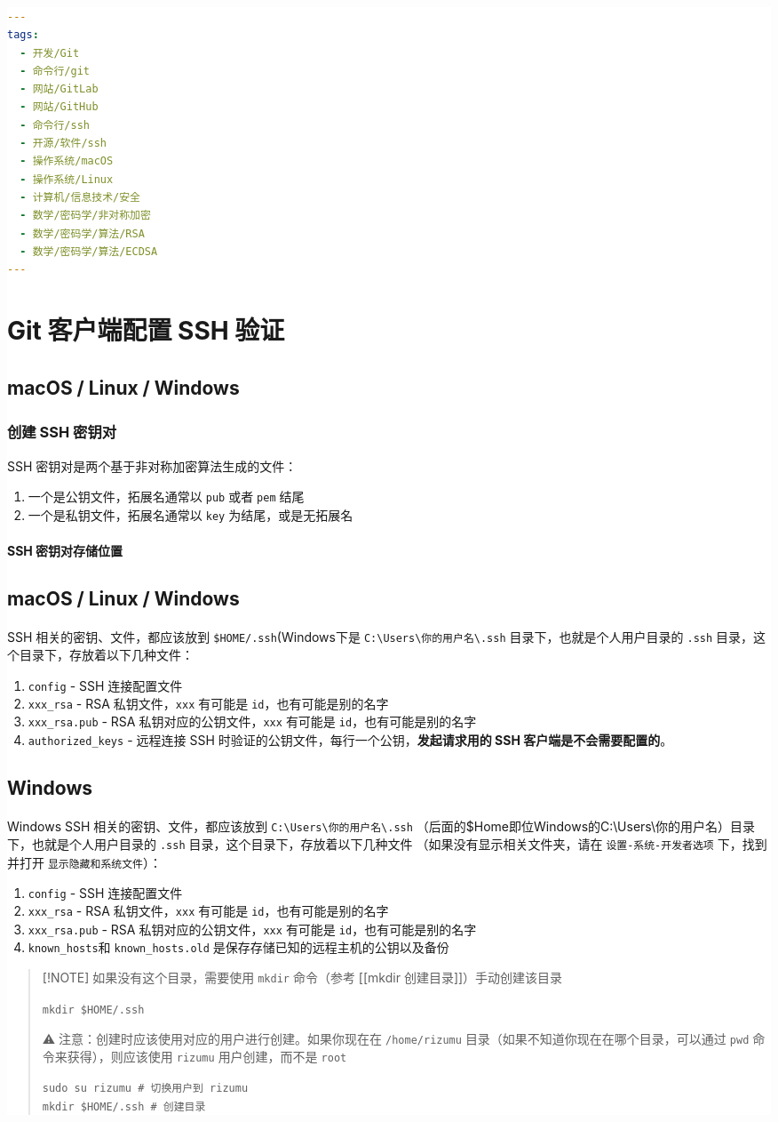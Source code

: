 ```yaml
---
tags:
  - 开发/Git
  - 命令行/git
  - 网站/GitLab
  - 网站/GitHub
  - 命令行/ssh
  - 开源/软件/ssh
  - 操作系统/macOS
  - 操作系统/Linux
  - 计算机/信息技术/安全
  - 数学/密码学/非对称加密
  - 数学/密码学/算法/RSA
  - 数学/密码学/算法/ECDSA
---
```

# Git 客户端配置 SSH 验证

## macOS / Linux / Windows

### 创建 SSH 密钥对

SSH 密钥对是两个基于非对称加密算法生成的文件：

1. 一个是公钥文件，拓展名通常以 `pub` 或者 `pem` 结尾
2. 一个是私钥文件，拓展名通常以 `key` 为结尾，或是无拓展名

#### SSH 密钥对存储位置

## macOS / Linux / Windows
SSH 相关的密钥、文件，都应该放到 `$HOME/.ssh`(Windows下是 `C:\Users\你的用户名\.ssh` 目录下，也就是个人用户目录的 `.ssh` 目录，这个目录下，存放着以下几种文件：

1. `config` - SSH 连接配置文件
2. `xxx_rsa` - RSA 私钥文件，`xxx` 有可能是 `id`，也有可能是别的名字
3. `xxx_rsa.pub` - RSA 私钥对应的公钥文件，`xxx` 有可能是 `id`，也有可能是别的名字
4. `authorized_keys`  - 远程连接 SSH 时验证的公钥文件，每行一个公钥，**发起请求用的 SSH 客户端是不会需要配置的**。

## Windows
Windows SSH 相关的密钥、文件，都应该放到 `C:\Users\你的用户名\.ssh` （后面的$Home即位Windows的C:\Users\你的用户名）目录下，也就是个人用户目录的 `.ssh` 目录，这个目录下，存放着以下几种文件
（如果没有显示相关文件夹，请在 `设置-系统-开发者选项` 下，找到并打开 `显示隐藏和系统文件`）：
1. `config` - SSH 连接配置文件
2. `xxx_rsa` - RSA 私钥文件，`xxx` 有可能是 `id`，也有可能是别的名字
3. `xxx_rsa.pub` - RSA 私钥对应的公钥文件，`xxx` 有可能是 `id`，也有可能是别的名字
4. `known_hosts`和 `known_hosts.old` 是保存存储已知的远程主机的公钥以及备份

> [!NOTE] 如果没有这个目录，需要使用 `mkdir` 命令（参考 [[mkdir 创建目录]]）手动创建该目录
>
> ```shell
> mkdir $HOME/.ssh
> ```
>
> ⚠️ 注意：创建时应该使用对应的用户进行创建。如果你现在在 `/home/rizumu` 目录（如果不知道你现在在哪个目录，可以通过 `pwd` 命令来获得），则应该使用 `rizumu` 用户创建，而不是 `root`
>
> ```shell
> sudo su rizumu # 切换用户到 rizumu
> mkdir $HOME/.ssh # 创建目录
> ```